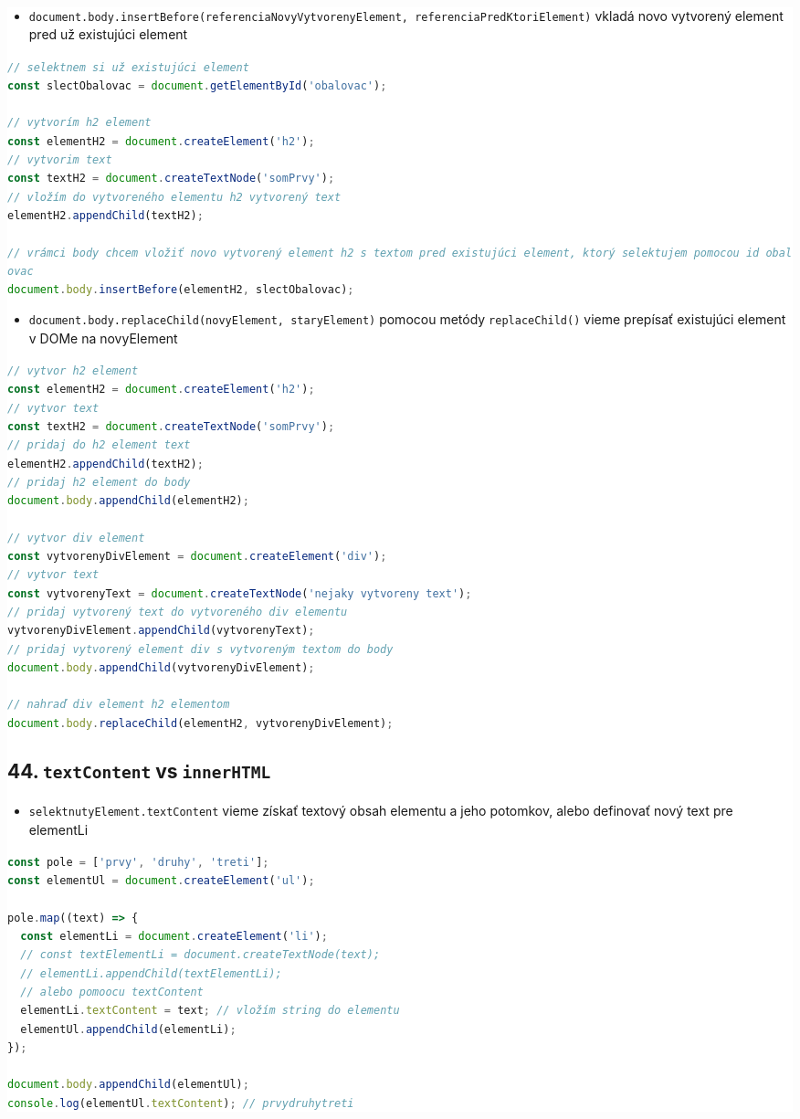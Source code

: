 - `document.body.insertBefore(referenciaNovyVytvorenyElement, referenciaPredKtoriElement)` vkladá novo vytvorený element pred už existujúci element

```js
// selektnem si už existujúci element
const slectObalovac = document.getElementById('obalovac');

// vytvorím h2 element
const elementH2 = document.createElement('h2');
// vytvorim text
const textH2 = document.createTextNode('somPrvy');
// vložím do vytvoreného elementu h2 vytvorený text
elementH2.appendChild(textH2);

// vrámci body chcem vložiť novo vytvorený element h2 s textom pred existujúci element, ktorý selektujem pomocou id obalovac
document.body.insertBefore(elementH2, slectObalovac);
```

- `document.body.replaceChild(novyElement, staryElement)` pomocou metódy `replaceChild()` vieme prepísať existujúci element v DOMe na novyElement

```js
// vytvor h2 element
const elementH2 = document.createElement('h2');
// vytvor text
const textH2 = document.createTextNode('somPrvy');
// pridaj do h2 element text
elementH2.appendChild(textH2);
// pridaj h2 element do body
document.body.appendChild(elementH2);

// vytvor div element
const vytvorenyDivElement = document.createElement('div');
// vytvor text
const vytvorenyText = document.createTextNode('nejaky vytvoreny text');
// pridaj vytvorený text do vytvoreného div elementu
vytvorenyDivElement.appendChild(vytvorenyText);
// pridaj vytvorený element div s vytvoreným textom do body
document.body.appendChild(vytvorenyDivElement);

// nahraď div element h2 elementom
document.body.replaceChild(elementH2, vytvorenyDivElement);
```

## 44. `textContent` vs `innerHTML`

- `selektnutyElement.textContent` vieme získať textový obsah elementu a jeho potomkov, alebo definovať nový text pre elementLi

```js
const pole = ['prvy', 'druhy', 'treti'];
const elementUl = document.createElement('ul');

pole.map((text) => {
  const elementLi = document.createElement('li');
  // const textElementLi = document.createTextNode(text);
  // elementLi.appendChild(textElementLi);
  // alebo pomoocu textContent
  elementLi.textContent = text; // vložím string do elementu
  elementUl.appendChild(elementLi);
});

document.body.appendChild(elementUl);
console.log(elementUl.textContent); // prvydruhytreti

```

  ['last-name']: 'Balog',
  ['lastName']: 'Balog',